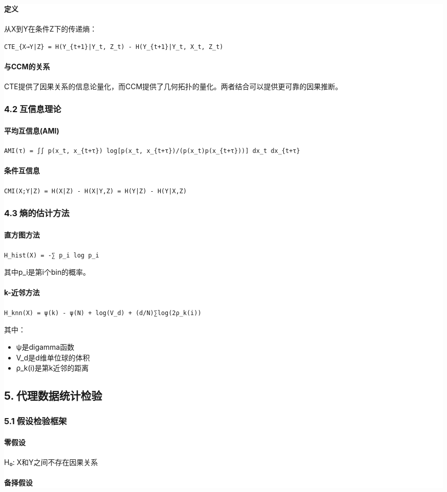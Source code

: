 #### 定义

从X到Y在条件Z下的传递熵：
```
CTE_{X→Y|Z} = H(Y_{t+1}|Y_t, Z_t) - H(Y_{t+1}|Y_t, X_t, Z_t)
```

#### 与CCM的关系

CTE提供了因果关系的信息论量化，而CCM提供了几何拓扑的量化。两者结合可以提供更可靠的因果推断。

### 4.2 互信息理论

#### 平均互信息(AMI)

```
AMI(τ) = ∫∫ p(x_t, x_{t+τ}) log[p(x_t, x_{t+τ})/(p(x_t)p(x_{t+τ}))] dx_t dx_{t+τ}
```

#### 条件互信息

```
CMI(X;Y|Z) = H(X|Z) - H(X|Y,Z) = H(Y|Z) - H(Y|X,Z)
```

### 4.3 熵的估计方法

#### 直方图方法

```
H_hist(X) = -∑ p_i log p_i
```

其中p_i是第i个bin的概率。

#### k-近邻方法

```
H_knn(X) = ψ(k) - ψ(N) + log(V_d) + (d/N)∑log(2ρ_k(i))
```

其中：
- ψ是digamma函数
- V_d是d维单位球的体积
- ρ_k(i)是第k近邻的距离

## 5. 代理数据统计检验

### 5.1 假设检验框架

#### 零假设

H₀: X和Y之间不存在因果关系

#### 备择假设
